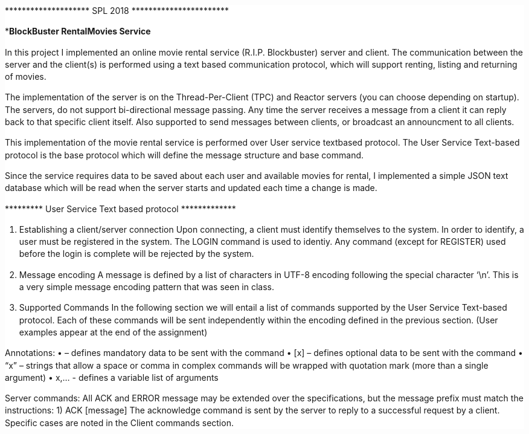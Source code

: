 ******************** SPL 2018 ***********************

***********BlockBuster RentalMovies Service**********

In this project I implemented an online movie rental service (R.I.P. Blockbuster) server and client. 
The communication between the server and the client(s) is performed using a text based communication protocol, which will support renting, listing
and returning of movies.

The implementation of the server is on the Thread-Per-Client (TPC) and Reactor servers (you can choose depending on startup). 
The servers, do not support bi-directional message passing. Any time the server receives a message from a client it can reply back
to that specific client itself.
Also supported to send messages between clients, or broadcast an announcment to all clients.

This implementation of the movie rental service is performed over User service textbased protocol. 
The User Service Text-based protocol is the base protocol which will define the message structure and base command. 

Since the service requires data to be saved about each user and available movies for rental, I implemented a simple JSON text database which will be
read when the server starts and updated each time a change is made.


********* User Service Text based protocol *************

1. Establishing a client/server connection
Upon connecting, a client must identify themselves to the system. In order to identify, a
user must be registered in the system. The LOGIN command is used to identiy. Any
command (except for REGISTER) used before the login is complete will be rejected by the
system.

2. Message encoding
A message is defined by a list of characters in UTF-8 encoding following the special
character ‘\n’. This is a very simple message encoding pattern that was seen in class.

3. Supported Commands
In the following section we will entail a list of commands supported by the User Service
Text-based protocol. Each of these commands will be sent independently within the
encoding defined in the previous section. (User examples appear at the end of the
assignment)

Annotations:
	• <x> – defines mandatory data to be sent with the command
	• [x] – defines optional data to be sent with the command
	• “x” – strings that allow a space or comma in complex commands will be wrapped
		with quotation mark (more than a single argument)
	• x,… - defines a variable list of arguments
	
Server commands:
	All ACK and ERROR message may be extended over the specifications, but the message
	prefix must match the instructions:
	1) ACK [message]
		The acknowledge command is sent by the server to reply to a successful request by a
		client. Specific cases are noted in the Client commands section.
		